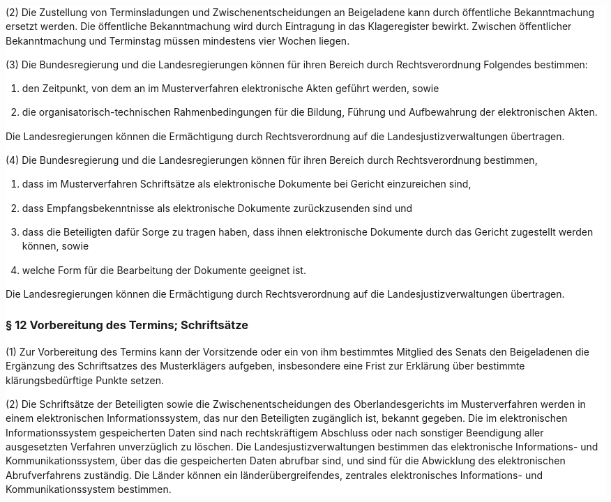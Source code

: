(2) Die Zustellung von Terminsladungen und Zwischenentscheidungen an
Beigeladene kann durch öffentliche Bekanntmachung ersetzt werden. Die
öffentliche Bekanntmachung wird durch Eintragung in das Klageregister
bewirkt. Zwischen öffentlicher Bekanntmachung und Terminstag müssen
mindestens vier Wochen liegen.

(3) Die Bundesregierung und die Landesregierungen können für ihren
Bereich durch Rechtsverordnung Folgendes bestimmen:

1.  den Zeitpunkt, von dem an im Musterverfahren elektronische Akten
    geführt werden, sowie


2.  die organisatorisch-technischen Rahmenbedingungen für die Bildung,
    Führung und Aufbewahrung der elektronischen Akten.



Die Landesregierungen können die Ermächtigung durch Rechtsverordnung
auf die Landesjustizverwaltungen übertragen.

(4) Die Bundesregierung und die Landesregierungen können für ihren
Bereich durch Rechtsverordnung bestimmen,

1.  dass im Musterverfahren Schriftsätze als elektronische Dokumente bei
    Gericht einzureichen sind,


2.  dass Empfangsbekenntnisse als elektronische Dokumente zurückzusenden
    sind und


3.  dass die Beteiligten dafür Sorge zu tragen haben, dass ihnen
    elektronische Dokumente durch das Gericht zugestellt werden können,
    sowie


4.  welche Form für die Bearbeitung der Dokumente geeignet ist.



Die Landesregierungen können die Ermächtigung durch Rechtsverordnung
auf die Landesjustizverwaltungen übertragen.


### § 12 Vorbereitung des Termins; Schriftsätze

(1) Zur Vorbereitung des Termins kann der Vorsitzende oder ein von ihm
bestimmtes Mitglied des Senats den Beigeladenen die Ergänzung des
Schriftsatzes des Musterklägers aufgeben, insbesondere eine Frist zur
Erklärung über bestimmte klärungsbedürftige Punkte setzen.

(2) Die Schriftsätze der Beteiligten sowie die Zwischenentscheidungen
des Oberlandesgerichts im Musterverfahren werden in einem
elektronischen Informationssystem, das nur den Beteiligten zugänglich
ist, bekannt gegeben. Die im elektronischen Informationssystem
gespeicherten Daten sind nach rechtskräftigem Abschluss oder nach
sonstiger Beendigung aller ausgesetzten Verfahren unverzüglich zu
löschen. Die Landesjustizverwaltungen bestimmen das elektronische
Informations- und Kommunikationssystem, über das die gespeicherten
Daten abrufbar sind, und sind für die Abwicklung des elektronischen
Abrufverfahrens zuständig. Die Länder können ein länderübergreifendes,
zentrales elektronisches Informations- und Kommunikationssystem
bestimmen.
